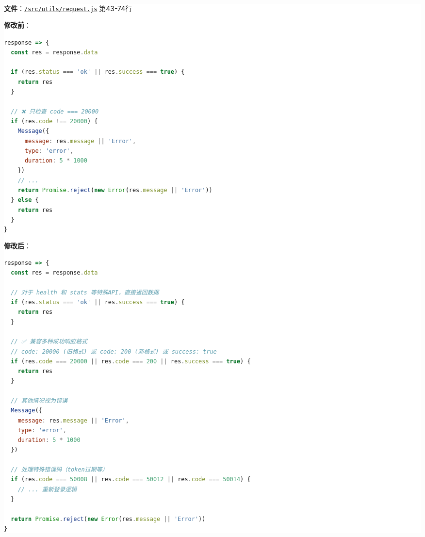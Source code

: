 **文件**：[`/src/utils/request.js`](file:///home/vue-element-admin/src/utils/request.js) 第43-74行

**修改前**：
```javascript
response => {
  const res = response.data

  if (res.status === 'ok' || res.success === true) {
    return res
  }

  // ❌ 只检查 code === 20000
  if (res.code !== 20000) {
    Message({
      message: res.message || 'Error',
      type: 'error',
      duration: 5 * 1000
    })
    // ...
    return Promise.reject(new Error(res.message || 'Error'))
  } else {
    return res
  }
}
```

**修改后**：
```javascript
response => {
  const res = response.data

  // 对于 health 和 stats 等特殊API，直接返回数据
  if (res.status === 'ok' || res.success === true) {
    return res
  }

  // ✅ 兼容多种成功响应格式
  // code: 20000 (旧格式) 或 code: 200 (新格式) 或 success: true
  if (res.code === 20000 || res.code === 200 || res.success === true) {
    return res
  }

  // 其他情况视为错误
  Message({
    message: res.message || 'Error',
    type: 'error',
    duration: 5 * 1000
  })

  // 处理特殊错误码（token过期等）
  if (res.code === 50008 || res.code === 50012 || res.code === 50014) {
    // ... 重新登录逻辑
  }
  
  return Promise.reject(new Error(res.message || 'Error'))
}
```
